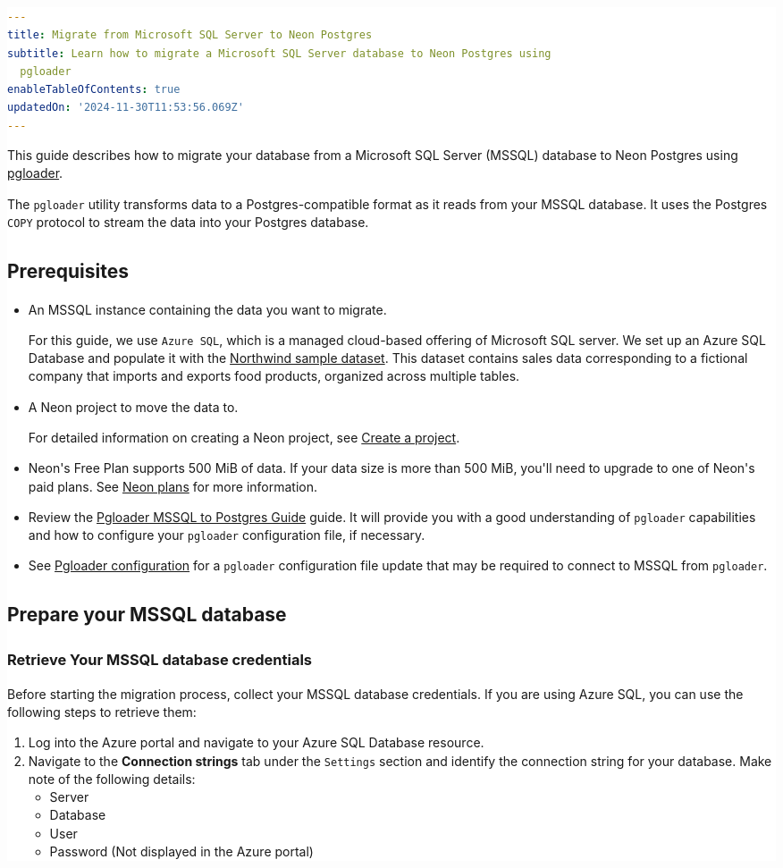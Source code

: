 ```yaml
---
title: Migrate from Microsoft SQL Server to Neon Postgres
subtitle: Learn how to migrate a Microsoft SQL Server database to Neon Postgres using
  pgloader
enableTableOfContents: true
updatedOn: '2024-11-30T11:53:56.069Z'
---
```


This guide describes how to migrate your database from a Microsoft SQL Server (MSSQL) database to Neon Postgres using [pgloader](https://pgloader.readthedocs.io/en/latest/intro.html).

The `pgloader` utility transforms data to a Postgres-compatible format as it reads from your MSSQL database. It uses the Postgres `COPY` protocol to stream the data into your Postgres database.

## Prerequisites

- An MSSQL instance containing the data you want to migrate.

  For this guide, we use `Azure SQL`, which is a managed cloud-based offering of Microsoft SQL server. We set up an Azure SQL Database and populate it with the [Northwind sample dataset](https://github.com/microsoft/sql-server-samples/tree/master/samples/databases/northwind-pubs). This dataset contains sales data corresponding to a fictional company that imports and exports food products, organized across multiple tables.

- A Neon project to move the data to.

  For detailed information on creating a Neon project, see [Create a project](/docs/manage/projects#create-a-project).

- Neon's Free Plan supports 500 MiB of data. If your data size is more than 500 MiB, you'll need to upgrade to one of Neon's paid plans. See [Neon plans](/docs/introduction/plans) for more information.

- Review the [Pgloader MSSQL to Postgres Guide](https://pgloader.readthedocs.io/en/latest/ref/mssql.html) guide. It will provide you with a good understanding of `pgloader` capabilities and how to configure your `pgloader` configuration file, if necessary.

- See [Pgloader configuration](#pgloader-configuration) for a `pgloader` configuration file update that may be required to connect to MSSQL from `pgloader`.

## Prepare your MSSQL database

### Retrieve Your MSSQL database credentials

Before starting the migration process, collect your MSSQL database credentials. If you are using Azure SQL, you can use the following steps to retrieve them:

1. Log into the Azure portal and navigate to your Azure SQL Database resource.
2. Navigate to the **Connection strings** tab under the `Settings` section and identify the connection string for your database. Make note of the following details:
   - Server
   - Database
   - User
   - Password (Not displayed in the Azure portal)
